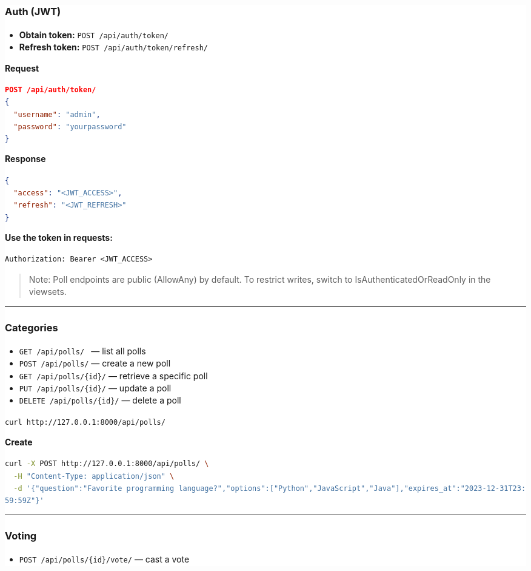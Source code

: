 
### Auth (JWT)

- **Obtain token:** `POST /api/auth/token/`
- **Refresh token:** `POST /api/auth/token/refresh/`

**Request**

```json
POST /api/auth/token/
{
  "username": "admin",
  "password": "yourpassword"
}
```

**Response**

```json
{
  "access": "<JWT_ACCESS>",
  "refresh": "<JWT_REFRESH>"
}
```
**Use the token in requests:**

```http
Authorization: Bearer <JWT_ACCESS>
```

> Note: Poll endpoints are public (AllowAny) by default. To restrict writes, switch to IsAuthenticatedOrReadOnly in the viewsets.
---
### Categories

- `GET /api/polls/ ` — list all polls
- `POST /api/polls/` — create a new poll
- `GET /api/polls/{id}/` — retrieve a specific poll
- `PUT /api/polls/{id}/` — update a poll
- `DELETE /api/polls/{id}/` — delete a poll 

```bash
curl http://127.0.0.1:8000/api/polls/
```
**Create**

```bash
curl -X POST http://127.0.0.1:8000/api/polls/ \
  -H "Content-Type: application/json" \
  -d '{"question":"Favorite programming language?","options":["Python","JavaScript","Java"],"expires_at":"2023-12-31T23:59:59Z"}'
```

---
### Voting 
- ```POST /api/polls/{id}/vote/``` — cast a vote
